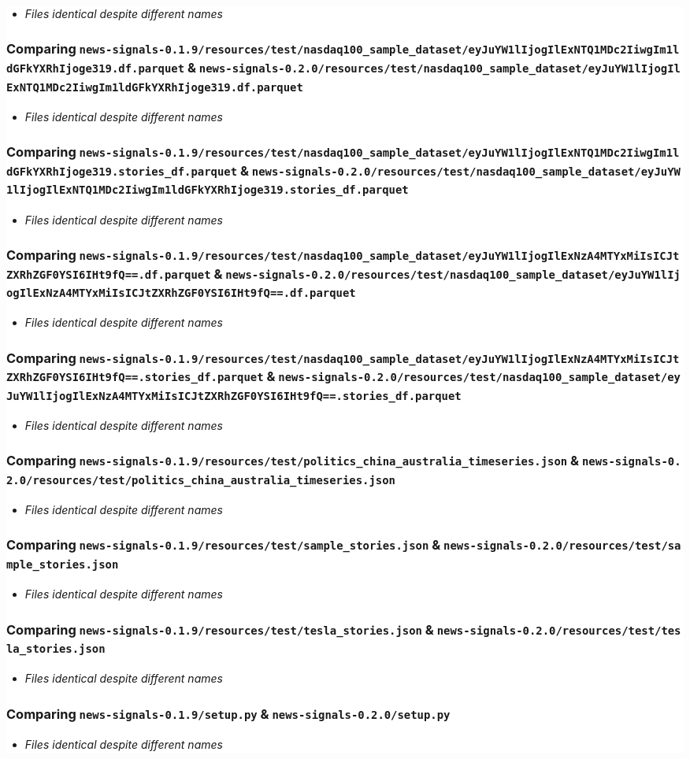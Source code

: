  * *Files identical despite different names*

### Comparing `news-signals-0.1.9/resources/test/nasdaq100_sample_dataset/eyJuYW1lIjogIlExNTQ1MDc2IiwgIm1ldGFkYXRhIjoge319.df.parquet` & `news-signals-0.2.0/resources/test/nasdaq100_sample_dataset/eyJuYW1lIjogIlExNTQ1MDc2IiwgIm1ldGFkYXRhIjoge319.df.parquet`

 * *Files identical despite different names*

### Comparing `news-signals-0.1.9/resources/test/nasdaq100_sample_dataset/eyJuYW1lIjogIlExNTQ1MDc2IiwgIm1ldGFkYXRhIjoge319.stories_df.parquet` & `news-signals-0.2.0/resources/test/nasdaq100_sample_dataset/eyJuYW1lIjogIlExNTQ1MDc2IiwgIm1ldGFkYXRhIjoge319.stories_df.parquet`

 * *Files identical despite different names*

### Comparing `news-signals-0.1.9/resources/test/nasdaq100_sample_dataset/eyJuYW1lIjogIlExNzA4MTYxMiIsICJtZXRhZGF0YSI6IHt9fQ==.df.parquet` & `news-signals-0.2.0/resources/test/nasdaq100_sample_dataset/eyJuYW1lIjogIlExNzA4MTYxMiIsICJtZXRhZGF0YSI6IHt9fQ==.df.parquet`

 * *Files identical despite different names*

### Comparing `news-signals-0.1.9/resources/test/nasdaq100_sample_dataset/eyJuYW1lIjogIlExNzA4MTYxMiIsICJtZXRhZGF0YSI6IHt9fQ==.stories_df.parquet` & `news-signals-0.2.0/resources/test/nasdaq100_sample_dataset/eyJuYW1lIjogIlExNzA4MTYxMiIsICJtZXRhZGF0YSI6IHt9fQ==.stories_df.parquet`

 * *Files identical despite different names*

### Comparing `news-signals-0.1.9/resources/test/politics_china_australia_timeseries.json` & `news-signals-0.2.0/resources/test/politics_china_australia_timeseries.json`

 * *Files identical despite different names*

### Comparing `news-signals-0.1.9/resources/test/sample_stories.json` & `news-signals-0.2.0/resources/test/sample_stories.json`

 * *Files identical despite different names*

### Comparing `news-signals-0.1.9/resources/test/tesla_stories.json` & `news-signals-0.2.0/resources/test/tesla_stories.json`

 * *Files identical despite different names*

### Comparing `news-signals-0.1.9/setup.py` & `news-signals-0.2.0/setup.py`

 * *Files identical despite different names*


